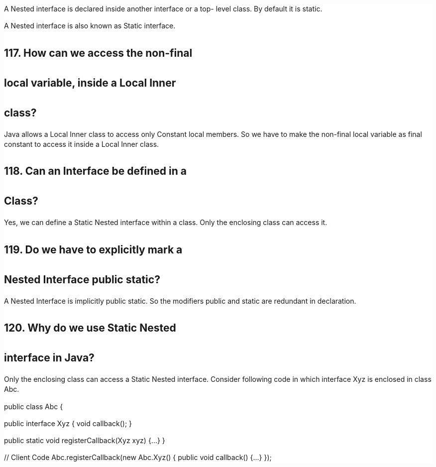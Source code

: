 A Nested interface is declared inside another interface or a top-
level class. By default it is static.

A Nested interface is also known as Static interface.


## 117. How can we access the non-final

## local variable, inside a Local Inner

## class?

Java allows a Local Inner class to access only Constant local
members. So we have to make the non-final local variable as final
constant to access it inside a Local Inner class.


## 118. Can an Interface be defined in a

## Class?

Yes, we can define a Static Nested interface within a class. Only the
enclosing class can access it.


## 119. Do we have to explicitly mark a

## Nested Interface public static?

A Nested Interface is implicitly public static. So the modifiers
public and static are redundant in declaration.


## 120. Why do we use Static Nested

## interface in Java?

Only the enclosing class can access a Static Nested interface.
Consider following code in which interface Xyz is enclosed in
class Abc.

public class Abc {

public interface Xyz {
void callback();
}

public static void registerCallback(Xyz xyz) {...}
}

// Client Code
Abc.registerCallback(new Abc.Xyz() {
public void callback() {...}
});
